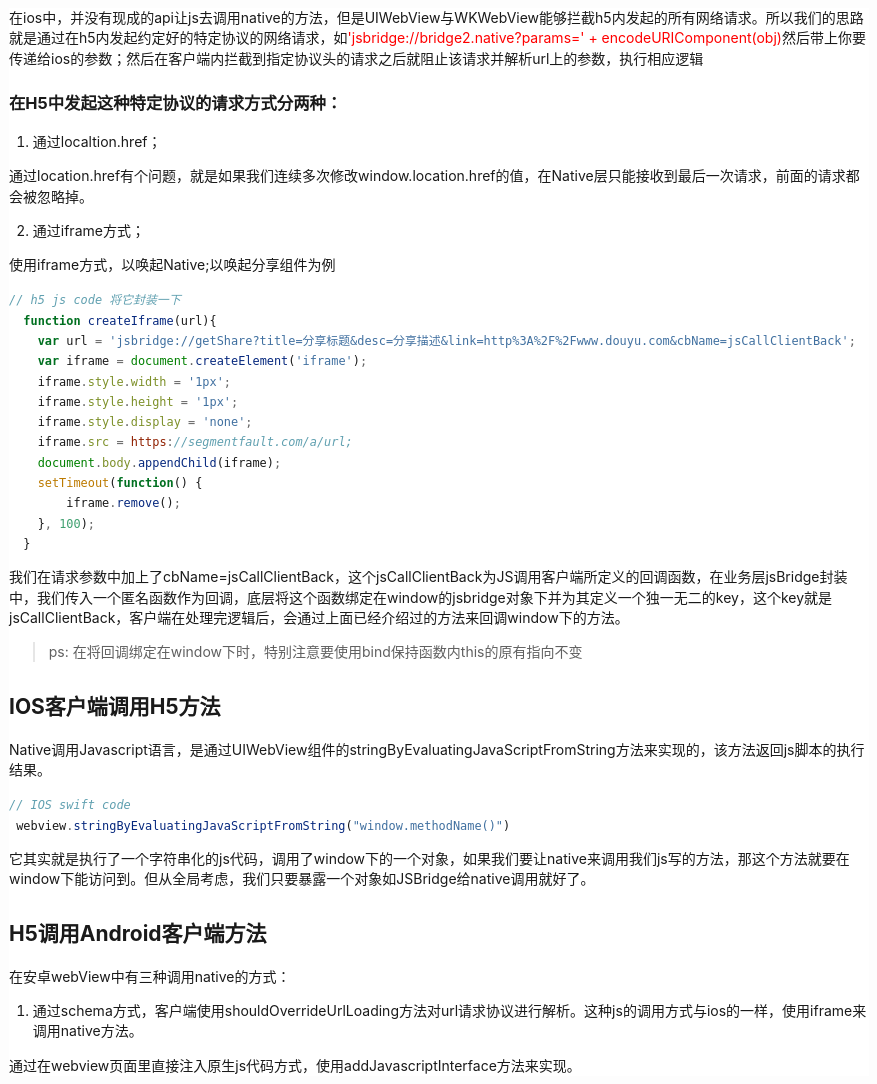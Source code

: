 在ios中，并没有现成的api让js去调用native的方法，但是UIWebView与WKWebView能够拦截h5内发起的所有网络请求。所以我们的思路就是通过在h5内发起约定好的特定协议的网络请求，如<span style="color:red;">'jsbridge://bridge2.native?params=' + encodeURIComponent(obj)</span>然后带上你要传递给ios的参数；然后在客户端内拦截到指定协议头的请求之后就阻止该请求并解析url上的参数，执行相应逻辑

### 在H5中发起这种特定协议的请求方式分两种：

1. 通过localtion.href；

通过location.href有个问题，就是如果我们连续多次修改window.location.href的值，在Native层只能接收到最后一次请求，前面的请求都会被忽略掉。

2. 通过iframe方式；

使用iframe方式，以唤起Native;以唤起分享组件为例

```js
// h5 js code 将它封装一下
  function createIframe(url){
    var url = 'jsbridge://getShare?title=分享标题&desc=分享描述&link=http%3A%2F%2Fwww.douyu.com&cbName=jsCallClientBack';
    var iframe = document.createElement('iframe');
    iframe.style.width = '1px';
    iframe.style.height = '1px';
    iframe.style.display = 'none';
    iframe.src = https://segmentfault.com/a/url;
    document.body.appendChild(iframe);
    setTimeout(function() {
        iframe.remove();
    }, 100);
  }
```

我们在请求参数中加上了cbName=jsCallClientBack，这个jsCallClientBack为JS调用客户端所定义的回调函数，在业务层jsBridge封装中，我们传入一个匿名函数作为回调，底层将这个函数绑定在window的jsbridge对象下并为其定义一个独一无二的key，这个key就是jsCallClientBack，客户端在处理完逻辑后，会通过上面已经介绍过的方法来回调window下的方法。

> ps: 在将回调绑定在window下时，特别注意要使用bind保持函数内this的原有指向不变

## IOS客户端调用H5方法

Native调用Javascript语言，是通过UIWebView组件的stringByEvaluatingJavaScriptFromString方法来实现的，该方法返回js脚本的执行结果。

```js
// IOS swift code
 webview.stringByEvaluatingJavaScriptFromString("window.methodName()")
```

它其实就是执行了一个字符串化的js代码，调用了window下的一个对象，如果我们要让native来调用我们js写的方法，那这个方法就要在window下能访问到。但从全局考虑，我们只要暴露一个对象如JSBridge给native调用就好了。

## H5调用Android客户端方法

在安卓webView中有三种调用native的方式：

1. 通过schema方式，客户端使用shouldOverrideUrlLoading方法对url请求协议进行解析。这种js的调用方式与ios的一样，使用iframe来调用native方法。

通过在webview页面里直接注入原生js代码方式，使用addJavascriptInterface方法来实现。
